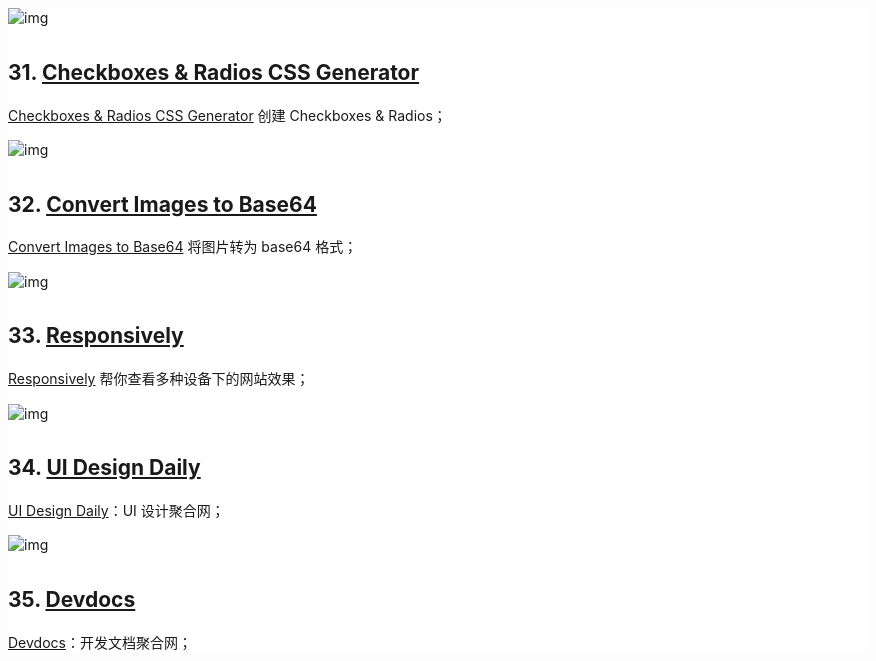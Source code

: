 
![img](https://pic3.zhimg.com/80/v2-997d001ee64cc5d5286c8b265e9014b2_1440w.webp)

## 31. [Checkboxes & Radios CSS Generator](https://link.zhihu.com/?target=https%3A//link.juejin.cn/%3Ftarget%3Dhttps%3A%2F%2Fbun.js.org%2F)

[Checkboxes & Radios CSS Generator](https://link.zhihu.com/?target=https%3A//link.juejin.cn/%3Ftarget%3Dhttps%3A%2F%2Fbun.js.org%2F) 创建 Checkboxes & Radios；



![img](https://pic1.zhimg.com/80/v2-973cfb32526a9e29914956730d3e36f4_1440w.webp)

## 32. [Convert Images to Base64](https://link.zhihu.com/?target=https%3A//link.juejin.cn/%3Ftarget%3Dhttps%3A%2F%2Fwww.base64-image.de%2F)

[Convert Images to Base64](https://link.zhihu.com/?target=https%3A//link.juejin.cn/%3Ftarget%3Dhttps%3A%2F%2Fwww.base64-image.de%2F) 将图片转为 base64 格式；



![img](https://pic1.zhimg.com/80/v2-c958138fd94f83c6937e42771db9033c_1440w.webp)

## 33. [Responsively](https://link.zhihu.com/?target=https%3A//link.juejin.cn/%3Ftarget%3Dhttps%3A%2F%2Fresponsively.app%2F)

[Responsively](https://link.zhihu.com/?target=https%3A//link.juejin.cn/%3Ftarget%3Dhttps%3A%2F%2Fresponsively.app%2F) 帮你查看多种设备下的网站效果；



![img](https://pic4.zhimg.com/80/v2-ecafcd989608d2a1030fa907890f99c7_1440w.webp)

## 34. [UI Design Daily](https://link.zhihu.com/?target=https%3A//link.juejin.cn/%3Ftarget%3Dhttps%3A%2F%2Fwww.uidesigndaily.com%2F)

[UI Design Daily](https://link.zhihu.com/?target=https%3A//link.juejin.cn/%3Ftarget%3Dhttps%3A%2F%2Fwww.uidesigndaily.com%2F)：UI 设计聚合网；



![img](https://pic3.zhimg.com/80/v2-17faae10addeb7a5a57c53a063903b7e_1440w.webp)

## 35. [Devdocs](https://link.zhihu.com/?target=https%3A//link.juejin.cn/%3Ftarget%3Dhttps%3A%2F%2Fdevdocs.io%2F)

[Devdocs](https://link.zhihu.com/?target=https%3A//link.juejin.cn/%3Ftarget%3Dhttps%3A%2F%2Fdevdocs.io%2F)：开发文档聚合网；
